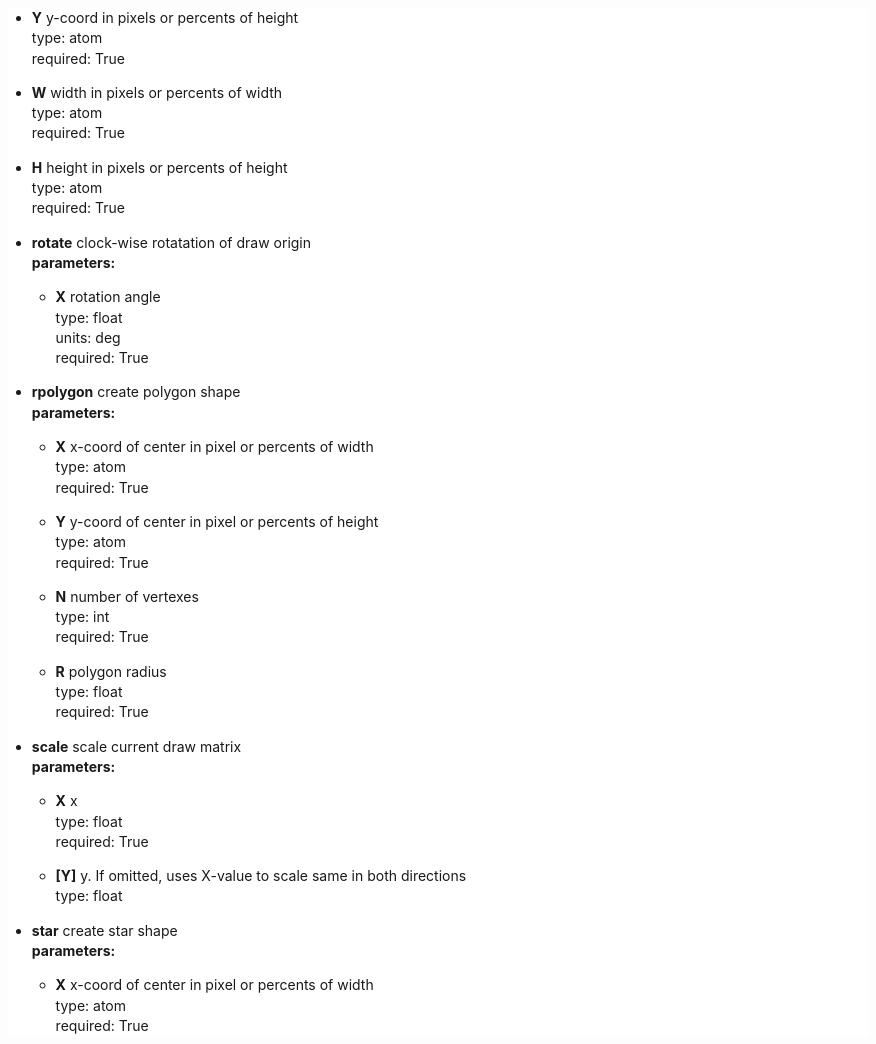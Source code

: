   - **Y** y-coord in pixels or percents of height<br>
    type: atom <br>
    required: True <br>

  - **W** width in pixels or percents of width<br>
    type: atom <br>
    required: True <br>

  - **H** height in pixels or percents of height<br>
    type: atom <br>
    required: True <br>

* **rotate**
clock-wise rotatation of draw origin<br>
  __parameters:__
  - **X** rotation angle<br>
    type: float <br>
    units: deg <br>
    required: True <br>

* **rpolygon**
create polygon shape<br>
  __parameters:__
  - **X** x-coord of center in pixel or percents of width<br>
    type: atom <br>
    required: True <br>

  - **Y** y-coord of center in pixel or percents of height<br>
    type: atom <br>
    required: True <br>

  - **N** number of vertexes<br>
    type: int <br>
    required: True <br>

  - **R** polygon radius<br>
    type: float <br>
    required: True <br>

* **scale**
scale current draw matrix<br>
  __parameters:__
  - **X** x<br>
    type: float <br>
    required: True <br>

  - **[Y]** y. If omitted, uses X-value to scale same in both directions<br>
    type: float <br>

* **star**
create star shape<br>
  __parameters:__
  - **X** x-coord of center in pixel or percents of width<br>
    type: atom <br>
    required: True <br>
